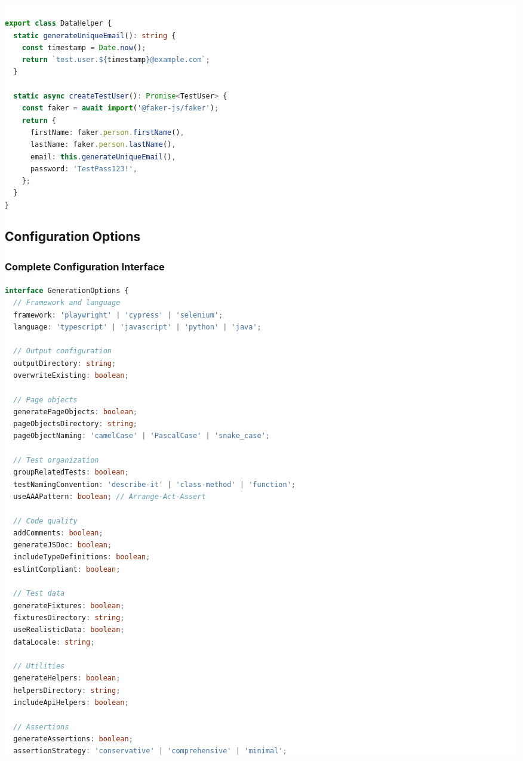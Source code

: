 ```typescript

export class DataHelper {
  static generateUniqueEmail(): string {
    const timestamp = Date.now();
    return `test.user.${timestamp}@example.com`;
  }
  
  static async createTestUser(): Promise<TestUser> {
    const faker = await import('@faker-js/faker');
    return {
      firstName: faker.person.firstName(),
      lastName: faker.person.lastName(),
      email: this.generateUniqueEmail(),
      password: 'TestPass123!',
    };
  }
}
```

## Configuration Options

### Complete Configuration Interface

```typescript
interface GenerationOptions {
  // Framework and language
  framework: 'playwright' | 'cypress' | 'selenium';
  language: 'typescript' | 'javascript' | 'python' | 'java';
  
  // Output configuration
  outputDirectory: string;
  overwriteExisting: boolean;
  
  // Page objects
  generatePageObjects: boolean;
  pageObjectsDirectory: string;
  pageObjectNaming: 'camelCase' | 'PascalCase' | 'snake_case';
  
  // Test organization
  groupRelatedTests: boolean;
  testNamingConvention: 'describe-it' | 'class-method' | 'function';
  useAAAPattern: boolean; // Arrange-Act-Assert
  
  // Code quality
  addComments: boolean;
  generateJSDoc: boolean;
  includeTypeDefinitions: boolean;
  eslintCompliant: boolean;
  
  // Test data
  generateFixtures: boolean;
  fixturesDirectory: string;
  useRealisticData: boolean;
  dataLocale: string;
  
  // Utilities
  generateHelpers: boolean;
  helpersDirectory: string;
  includeApiHelpers: boolean;
  
  // Assertions
  generateAssertions: boolean;
  assertionStrategy: 'conservative' | 'comprehensive' | 'minimal';
```